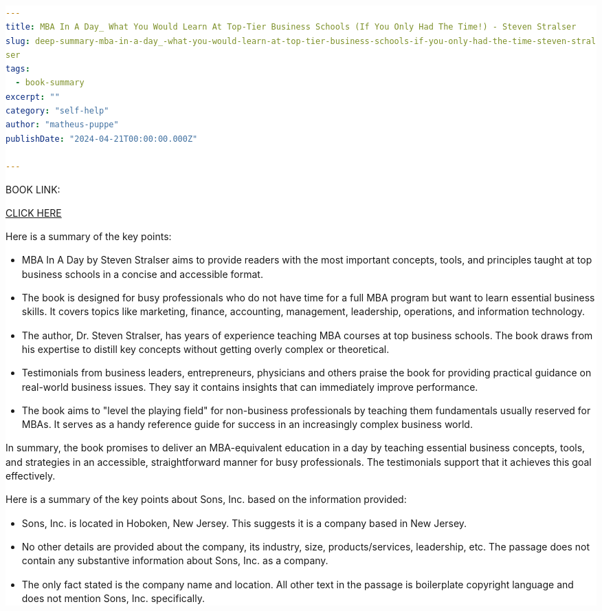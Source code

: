 ```yaml
---
title: MBA In A Day_ What You Would Learn At Top-Tier Business Schools (If You Only Had The Time!) - Steven Stralser
slug: deep-summary-mba-in-a-day_-what-you-would-learn-at-top-tier-business-schools-if-you-only-had-the-time-steven-stralser
tags: 
  - book-summary
excerpt: ""
category: "self-help"
author: "matheus-puppe"
publishDate: "2024-04-21T00:00:00.000Z"

---
```


BOOK LINK:

[CLICK HERE](https://www.amazon.com/gp/search?ie=UTF8&tag=matheuspupp0a-20&linkCode=ur2&linkId=4410b525877ab397377c2b5e60711c1a&camp=1789&creative=9325&index=books&keywords=mba-in-a-day_-what-you-would-learn-at-top-tier-business-schools-if-you-only-had-the-time-steven-stralser)



 Here is a summary of the key points:

- MBA In A Day by Steven Stralser aims to provide readers with the most important concepts, tools, and principles taught at top business schools in a concise and accessible format. 

- The book is designed for busy professionals who do not have time for a full MBA program but want to learn essential business skills. It covers topics like marketing, finance, accounting, management, leadership, operations, and information technology.

- The author, Dr. Steven Stralser, has years of experience teaching MBA courses at top business schools. The book draws from his expertise to distill key concepts without getting overly complex or theoretical. 

- Testimonials from business leaders, entrepreneurs, physicians and others praise the book for providing practical guidance on real-world business issues. They say it contains insights that can immediately improve performance.

- The book aims to "level the playing field" for non-business professionals by teaching them fundamentals usually reserved for MBAs. It serves as a handy reference guide for success in an increasingly complex business world.

In summary, the book promises to deliver an MBA-equivalent education in a day by teaching essential business concepts, tools, and strategies in an accessible, straightforward manner for busy professionals. The testimonials support that it achieves this goal effectively.

 Here is a summary of the key points about Sons, Inc. based on the information provided:

- Sons, Inc. is located in Hoboken, New Jersey. This suggests it is a company based in New Jersey. 

- No other details are provided about the company, its industry, size, products/services, leadership, etc. The passage does not contain any substantive information about Sons, Inc. as a company.

- The only fact stated is the company name and location. All other text in the passage is boilerplate copyright language and does not mention Sons, Inc. specifically.
